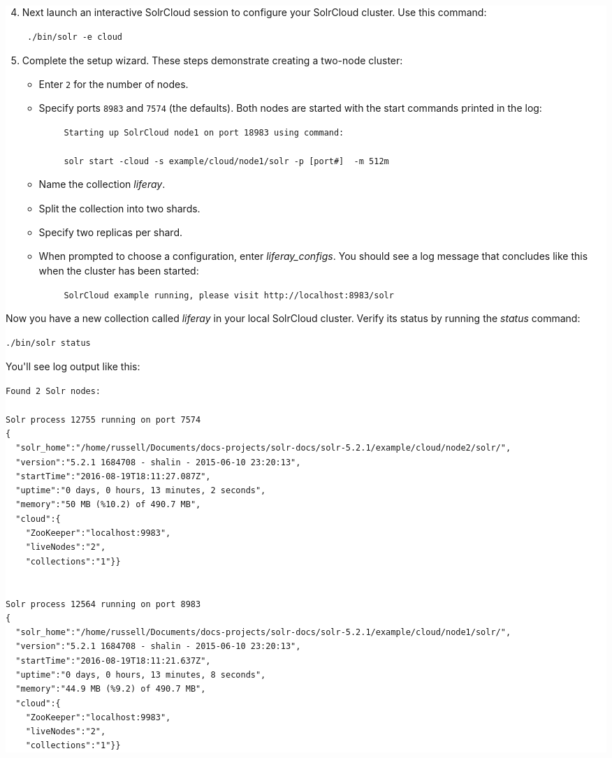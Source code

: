 4. Next launch an interactive SolrCloud session to configure your SolrCloud
   cluster. Use this command:

        ./bin/solr -e cloud

5. Complete the setup wizard. These steps demonstrate creating a two-node
   cluster:

    -  Enter `2` for the number of nodes.
    -  Specify ports `8983` and `7574` (the defaults). Both nodes are
        started with the start commands printed in the log:

                Starting up SolrCloud node1 on port 18983 using command:

                solr start -cloud -s example/cloud/node1/solr -p [port#]  -m 512m

    -  Name the collection *liferay*.
    -  Split the collection into two shards.
    -  Specify two replicas per shard.
    -  When prompted to choose a configuration, enter *liferay_configs*. You
        should see a log message that concludes like this when the cluster has
        been started:

                SolrCloud example running, please visit http://localhost:8983/solr

Now you have a new collection called *liferay* in your local SolrCloud cluster.
Verify its status by running the *status* command:

    ./bin/solr status

You'll see log output like this:

    Found 2 Solr nodes: 

    Solr process 12755 running on port 7574
    {
      "solr_home":"/home/russell/Documents/docs-projects/solr-docs/solr-5.2.1/example/cloud/node2/solr/",
      "version":"5.2.1 1684708 - shalin - 2015-06-10 23:20:13",
      "startTime":"2016-08-19T18:11:27.087Z",
      "uptime":"0 days, 0 hours, 13 minutes, 2 seconds",
      "memory":"50 MB (%10.2) of 490.7 MB",
      "cloud":{
        "ZooKeeper":"localhost:9983",
        "liveNodes":"2",
        "collections":"1"}}


    Solr process 12564 running on port 8983
    {
      "solr_home":"/home/russell/Documents/docs-projects/solr-docs/solr-5.2.1/example/cloud/node1/solr/",
      "version":"5.2.1 1684708 - shalin - 2015-06-10 23:20:13",
      "startTime":"2016-08-19T18:11:21.637Z",
      "uptime":"0 days, 0 hours, 13 minutes, 8 seconds",
      "memory":"44.9 MB (%9.2) of 490.7 MB",
      "cloud":{
        "ZooKeeper":"localhost:9983",
        "liveNodes":"2",
        "collections":"1"}}
